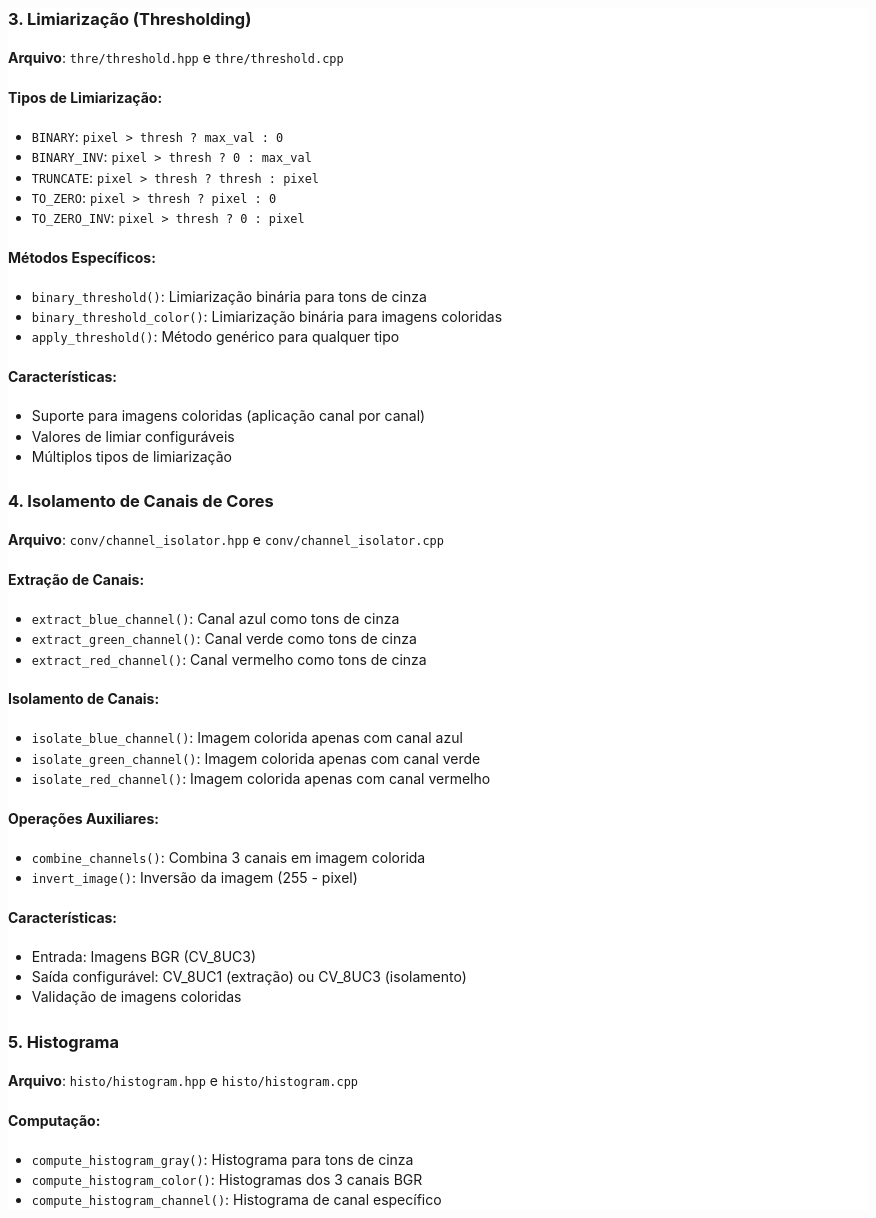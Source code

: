 ### 3. Limiarização (Thresholding)

**Arquivo**: `thre/threshold.hpp` e `thre/threshold.cpp`

#### Tipos de Limiarização:
- `BINARY`: `pixel > thresh ? max_val : 0`
- `BINARY_INV`: `pixel > thresh ? 0 : max_val`
- `TRUNCATE`: `pixel > thresh ? thresh : pixel`
- `TO_ZERO`: `pixel > thresh ? pixel : 0`
- `TO_ZERO_INV`: `pixel > thresh ? 0 : pixel`

#### Métodos Específicos:
- `binary_threshold()`: Limiarização binária para tons de cinza
- `binary_threshold_color()`: Limiarização binária para imagens coloridas
- `apply_threshold()`: Método genérico para qualquer tipo

#### Características:
- Suporte para imagens coloridas (aplicação canal por canal)
- Valores de limiar configuráveis
- Múltiplos tipos de limiarização

### 4. Isolamento de Canais de Cores

**Arquivo**: `conv/channel_isolator.hpp` e `conv/channel_isolator.cpp`

#### Extração de Canais:
- `extract_blue_channel()`: Canal azul como tons de cinza
- `extract_green_channel()`: Canal verde como tons de cinza
- `extract_red_channel()`: Canal vermelho como tons de cinza

#### Isolamento de Canais:
- `isolate_blue_channel()`: Imagem colorida apenas com canal azul
- `isolate_green_channel()`: Imagem colorida apenas com canal verde
- `isolate_red_channel()`: Imagem colorida apenas com canal vermelho

#### Operações Auxiliares:
- `combine_channels()`: Combina 3 canais em imagem colorida
- `invert_image()`: Inversão da imagem (255 - pixel)

#### Características:
- Entrada: Imagens BGR (CV_8UC3)
- Saída configurável: CV_8UC1 (extração) ou CV_8UC3 (isolamento)
- Validação de imagens coloridas

### 5. Histograma

**Arquivo**: `histo/histogram.hpp` e `histo/histogram.cpp`

#### Computação:
- `compute_histogram_gray()`: Histograma para tons de cinza
- `compute_histogram_color()`: Histogramas dos 3 canais BGR
- `compute_histogram_channel()`: Histograma de canal específico
